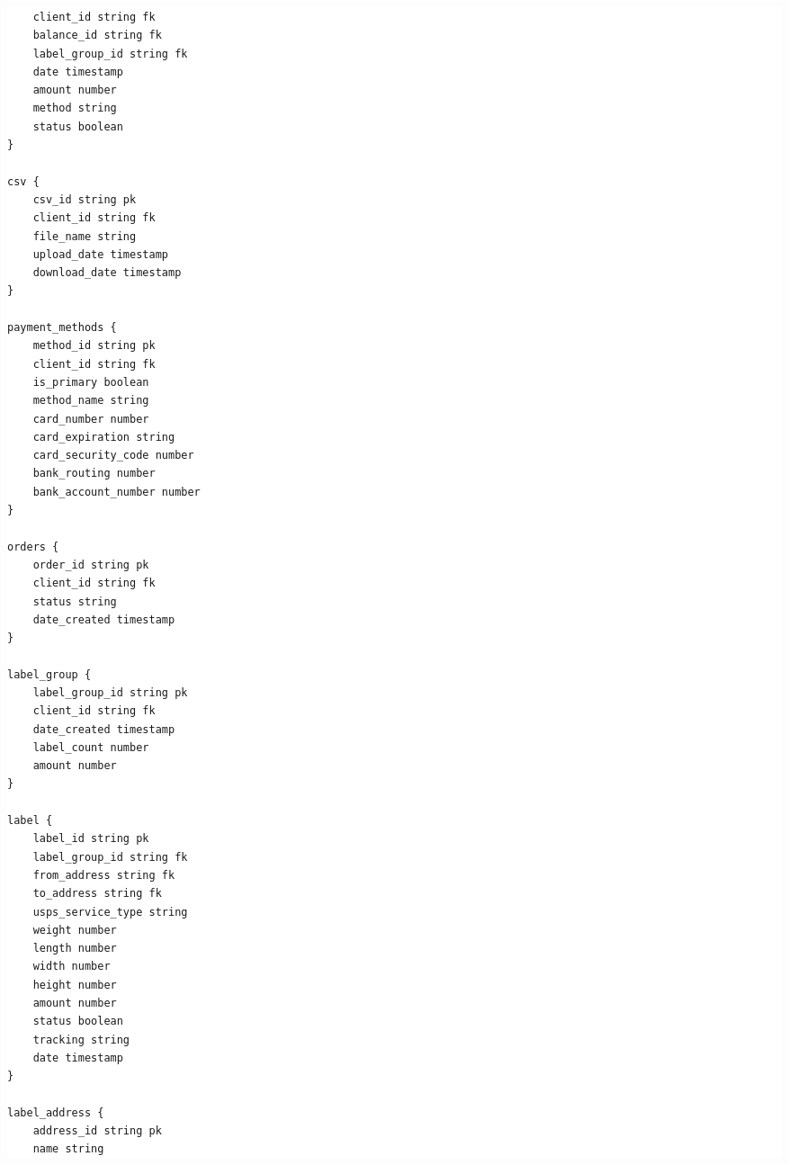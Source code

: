 ```javascript
    client_id string fk
    balance_id string fk
    label_group_id string fk
    date timestamp
    amount number
    method string
    status boolean
}

csv {
    csv_id string pk
    client_id string fk
    file_name string
    upload_date timestamp
    download_date timestamp
}

payment_methods {
    method_id string pk
    client_id string fk
    is_primary boolean
    method_name string
    card_number number
    card_expiration string
    card_security_code number
    bank_routing number
    bank_account_number number
}

orders {
    order_id string pk
    client_id string fk
    status string
    date_created timestamp
}

label_group {
    label_group_id string pk
    client_id string fk
    date_created timestamp
    label_count number
    amount number
}

label {
    label_id string pk
    label_group_id string fk
    from_address string fk
    to_address string fk
    usps_service_type string
    weight number
    length number
    width number
    height number
    amount number
    status boolean
    tracking string
    date timestamp
}

label_address {
    address_id string pk
    name string
```